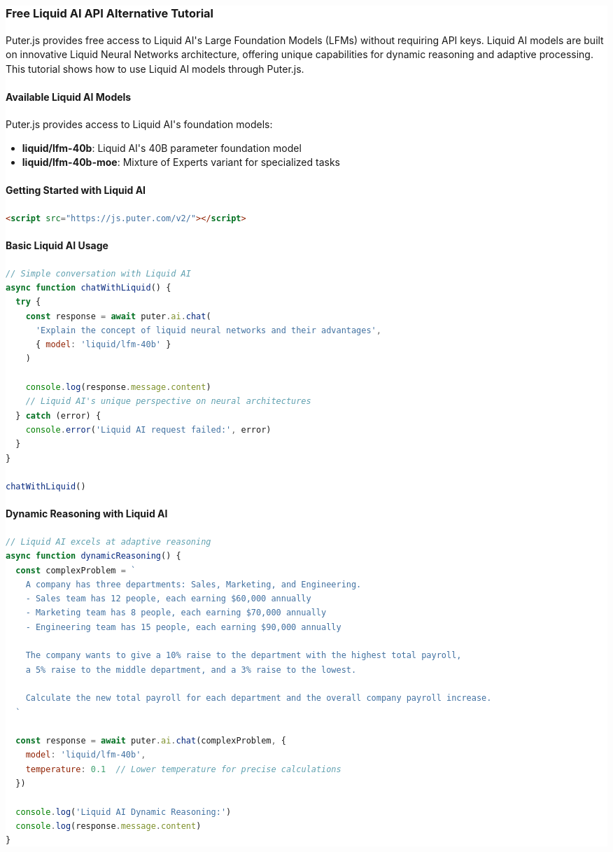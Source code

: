 ### Free Liquid AI API Alternative Tutorial

Puter.js provides free access to Liquid AI's Large Foundation Models (LFMs) without requiring API keys. Liquid AI models are built on innovative Liquid Neural Networks architecture, offering unique capabilities for dynamic reasoning and adaptive processing. This tutorial shows how to use Liquid AI models through Puter.js.

#### Available Liquid AI Models

Puter.js provides access to Liquid AI's foundation models:

- **liquid/lfm-40b**: Liquid AI's 40B parameter foundation model
- **liquid/lfm-40b-moe**: Mixture of Experts variant for specialized tasks

#### Getting Started with Liquid AI

```html
<script src="https://js.puter.com/v2/"></script>
```

#### Basic Liquid AI Usage

```javascript
// Simple conversation with Liquid AI
async function chatWithLiquid() {
  try {
    const response = await puter.ai.chat(
      'Explain the concept of liquid neural networks and their advantages',
      { model: 'liquid/lfm-40b' }
    )
    
    console.log(response.message.content)
    // Liquid AI's unique perspective on neural architectures
  } catch (error) {
    console.error('Liquid AI request failed:', error)
  }
}

chatWithLiquid()
```

#### Dynamic Reasoning with Liquid AI

```javascript
// Liquid AI excels at adaptive reasoning
async function dynamicReasoning() {
  const complexProblem = `
    A company has three departments: Sales, Marketing, and Engineering.
    - Sales team has 12 people, each earning $60,000 annually
    - Marketing team has 8 people, each earning $70,000 annually  
    - Engineering team has 15 people, each earning $90,000 annually
    
    The company wants to give a 10% raise to the department with the highest total payroll,
    a 5% raise to the middle department, and a 3% raise to the lowest.
    
    Calculate the new total payroll for each department and the overall company payroll increase.
  `
  
  const response = await puter.ai.chat(complexProblem, {
    model: 'liquid/lfm-40b',
    temperature: 0.1  // Lower temperature for precise calculations
  })
  
  console.log('Liquid AI Dynamic Reasoning:')
  console.log(response.message.content)
}

```